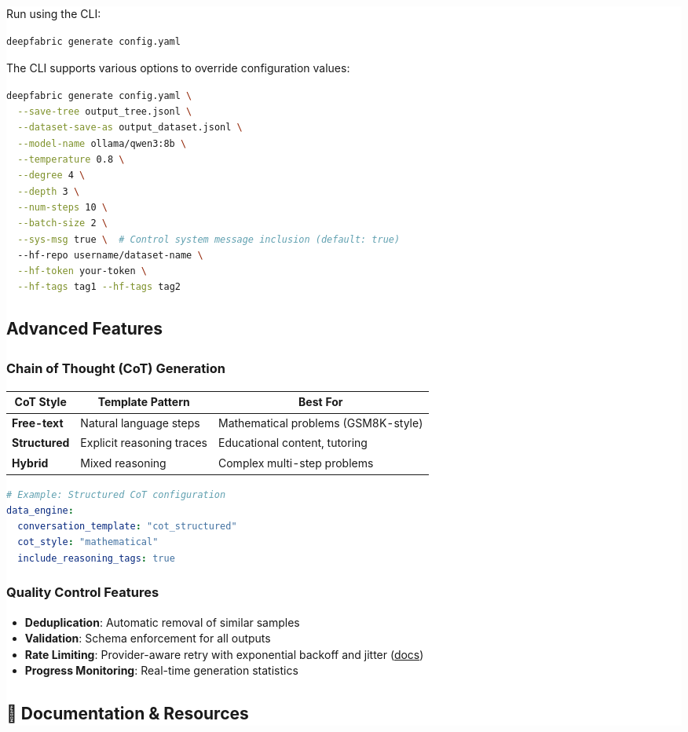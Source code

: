 Run using the CLI:

```bash
deepfabric generate config.yaml
```

The CLI supports various options to override configuration values:

```bash
deepfabric generate config.yaml \
  --save-tree output_tree.jsonl \
  --dataset-save-as output_dataset.jsonl \
  --model-name ollama/qwen3:8b \
  --temperature 0.8 \
  --degree 4 \
  --depth 3 \
  --num-steps 10 \
  --batch-size 2 \
  --sys-msg true \  # Control system message inclusion (default: true)
  --hf-repo username/dataset-name \
  --hf-token your-token \
  --hf-tags tag1 --hf-tags tag2
```

## Advanced Features

### Chain of Thought (CoT) Generation

| CoT Style | Template Pattern | Best For |
|-----------|-----------------|----------|
| **Free-text** | Natural language steps | Mathematical problems (GSM8K-style) |
| **Structured** | Explicit reasoning traces | Educational content, tutoring |
| **Hybrid** | Mixed reasoning | Complex multi-step problems |

```yaml
# Example: Structured CoT configuration
data_engine:
  conversation_template: "cot_structured"
  cot_style: "mathematical"
  include_reasoning_tags: true
```

### Quality Control Features

- **Deduplication**: Automatic removal of similar samples
- **Validation**: Schema enforcement for all outputs
- **Rate Limiting**: Provider-aware retry with exponential backoff and jitter ([docs](./docs/rate-limiting.md))
- **Progress Monitoring**: Real-time generation statistics

## 📖 Documentation & Resources
